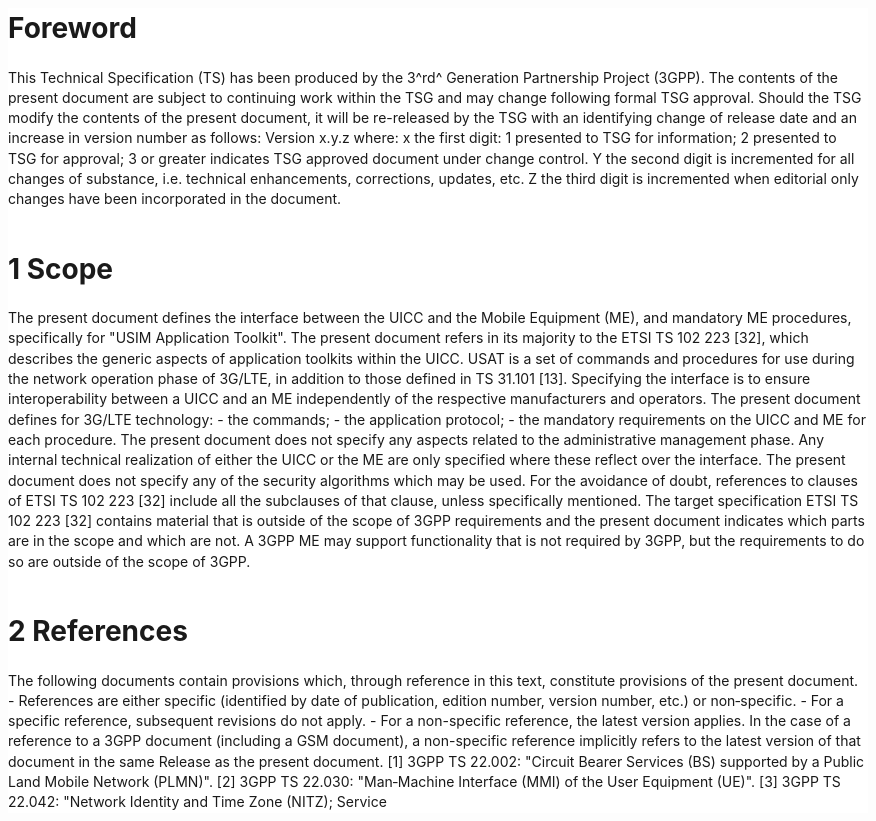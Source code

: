 # Foreword
This Technical Specification (TS) has been produced by the 3^rd^ Generation
Partnership Project (3GPP).
The contents of the present document are subject to continuing work within the
TSG and may change following formal TSG approval. Should the TSG modify the
contents of the present document, it will be re-released by the TSG with an
identifying change of release date and an increase in version number as
follows:
Version x.y.z
where:
x the first digit:
1 presented to TSG for information;
2 presented to TSG for approval;
3 or greater indicates TSG approved document under change control.
Y the second digit is incremented for all changes of substance, i.e. technical
enhancements, corrections, updates, etc.
Z the third digit is incremented when editorial only changes have been
incorporated in the document.
# 1 Scope
The present document defines the interface between the UICC and the Mobile
Equipment (ME), and mandatory ME procedures, specifically for \"USIM
Application Toolkit\".
The present document refers in its majority to the ETSI TS 102 223 [32], which
describes the generic aspects of application toolkits within the UICC.
USAT is a set of commands and procedures for use during the network operation
phase of 3G/LTE, in addition to those defined in TS 31.101 [13].
Specifying the interface is to ensure interoperability between a UICC and an
ME independently of the respective manufacturers and operators.
The present document defines for 3G/LTE technology:
\- the commands;
\- the application protocol;
\- the mandatory requirements on the UICC and ME for each procedure.
The present document does not specify any aspects related to the
administrative management phase. Any internal technical realization of either
the UICC or the ME are only specified where these reflect over the interface.
The present document does not specify any of the security algorithms which may
be used.
For the avoidance of doubt, references to clauses of ETSI TS 102 223 [32]
include all the subclauses of that clause, unless specifically mentioned.
The target specification ETSI TS 102 223 [32] contains material that is
outside of the scope of 3GPP requirements and the present document indicates
which parts are in the scope and which are not.
A 3GPP ME may support functionality that is not required by 3GPP, but the
requirements to do so are outside of the scope of 3GPP.
# 2 References
The following documents contain provisions which, through reference in this
text, constitute provisions of the present document.
\- References are either specific (identified by date of publication, edition
number, version number, etc.) or non‑specific.
\- For a specific reference, subsequent revisions do not apply.
\- For a non-specific reference, the latest version applies. In the case of a
reference to a 3GPP document (including a GSM document), a non-specific
reference implicitly refers to the latest version of that document in the same
Release as the present document.
[1] 3GPP TS 22.002: \"Circuit Bearer Services (BS) supported by a Public Land
Mobile Network (PLMN)\".
[2] 3GPP TS 22.030: \"Man‑Machine Interface (MMI) of the User Equipment
(UE)\".
[3] 3GPP TS 22.042: \"Network Identity and Time Zone (NITZ); Service